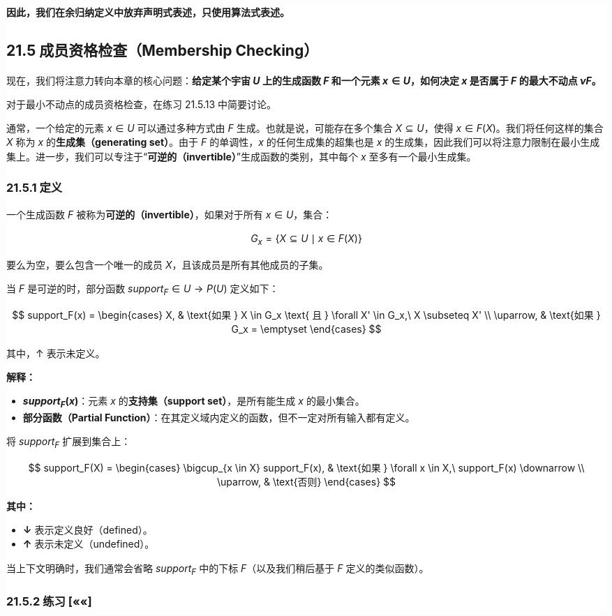 **因此，我们在余归纳定义中放弃声明式表述，只使用算法式表述。**

## 21.5 成员资格检查（Membership Checking）

现在，我们将注意力转向本章的核心问题：**给定某个宇宙 $U$ 上的生成函数 $F$ 和一个元素 $x \in U$，如何决定 $x$ 是否属于 $F$ 的最大不动点 $\nu F$。**

对于最小不动点的成员资格检查，在练习 21.5.13 中简要讨论。

通常，一个给定的元素 $x \in U$ 可以通过多种方式由 $F$ 生成。也就是说，可能存在多个集合 $X \subseteq U$，使得 $x \in F(X)$。我们将任何这样的集合 $X$ 称为 $x$ 的**生成集（generating set）**。由于 $F$ 的单调性，$x$ 的任何生成集的超集也是 $x$ 的生成集，因此我们可以将注意力限制在最小生成集上。进一步，我们可以专注于“**可逆的（invertible）**”生成函数的类别，其中每个 $x$ 至多有一个最小生成集。

### 21.5.1 定义

一个生成函数 $F$ 被称为**可逆的（invertible）**，如果对于所有 $x \in U$，集合：

$$
G_x = \{ X \subseteq U \mid x \in F(X) \}
$$

要么为空，要么包含一个唯一的成员 $X$，且该成员是所有其他成员的子集。

当 $F$ 是可逆的时，部分函数 $support_F \in U \to P(U)$ 定义如下：

$$
support_F(x) =
\begin{cases}
X, & \text{如果 } X \in G_x \text{ 且 } \forall X' \in G_x,\ X \subseteq X' \\
\uparrow, & \text{如果 } G_x = \emptyset
\end{cases}
$$

其中，$\uparrow$ 表示未定义。

**解释：**

- **$support_F(x)$**：元素 $x$ 的**支持集（support set）**，是所有能生成 $x$ 的最小集合。
- **部分函数（Partial Function）**：在其定义域内定义的函数，但不一定对所有输入都有定义。

将 $support_F$ 扩展到集合上：

$$
support_F(X) =
\begin{cases}
\bigcup_{x \in X} support_F(x), & \text{如果 } \forall x \in X,\ support_F(x) \downarrow \\
\uparrow, & \text{否则}
\end{cases}
$$

**其中：**

- **$\downarrow$** 表示定义良好（defined）。
- **$\uparrow$** 表示未定义（undefined）。

当上下文明确时，我们通常会省略 $support_F$ 中的下标 $F$（以及我们稍后基于 $F$ 定义的类似函数）。

### 21.5.2 练习 [««]
